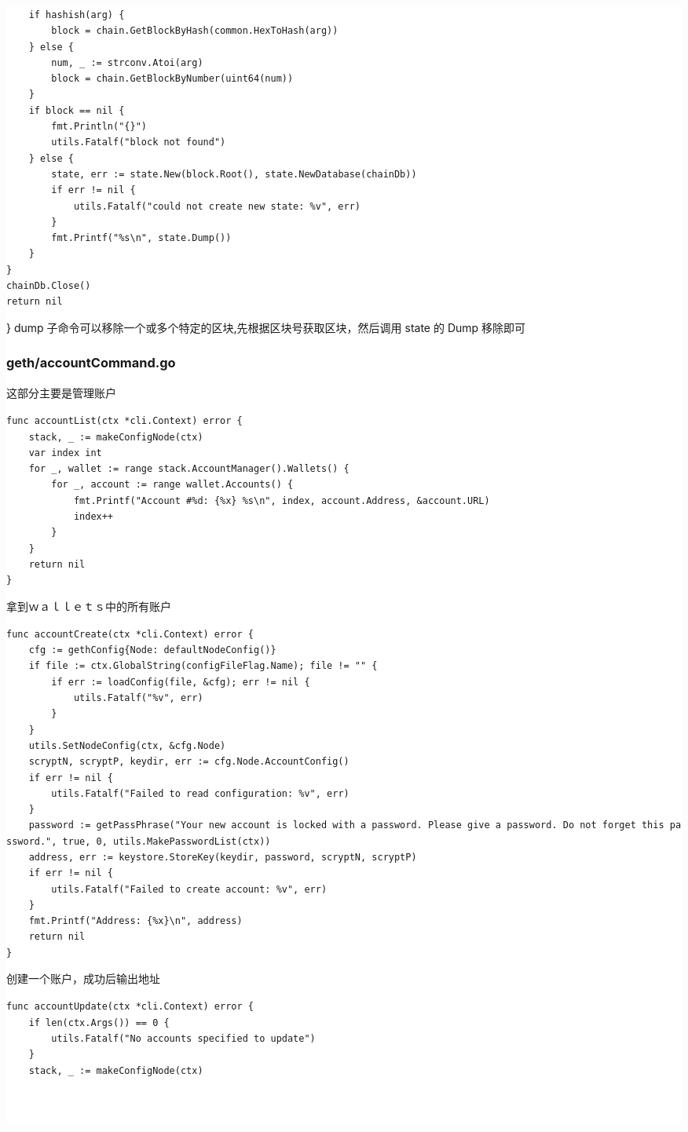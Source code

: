 		if hashish(arg) {
			block = chain.GetBlockByHash(common.HexToHash(arg))
		} else {
			num, _ := strconv.Atoi(arg)
			block = chain.GetBlockByNumber(uint64(num))
		}
		if block == nil {
			fmt.Println("{}")
			utils.Fatalf("block not found")
		} else {
			state, err := state.New(block.Root(), state.NewDatabase(chainDb))
			if err != nil {
				utils.Fatalf("could not create new state: %v", err)
			}
			fmt.Printf("%s\n", state.Dump())
		}
	}
	chainDb.Close()
	return nil
}</code></pre>
dump 子命令可以移除一个或多个特定的区块,先根据区块号获取区块，然后调用 state 的 Dump 移除即可

### geth/accountCommand.go
这部分主要是管理账户
<pre><code>func accountList(ctx *cli.Context) error {
	stack, _ := makeConfigNode(ctx)
	var index int
	for _, wallet := range stack.AccountManager().Wallets() {
		for _, account := range wallet.Accounts() {
			fmt.Printf("Account #%d: {%x} %s\n", index, account.Address, &account.URL)
			index++
		}
	}
	return nil
}</code></pre>
拿到ｗａｌｌｅｔｓ中的所有账户
<pre><code>func accountCreate(ctx *cli.Context) error {
	cfg := gethConfig{Node: defaultNodeConfig()}
	if file := ctx.GlobalString(configFileFlag.Name); file != "" {
		if err := loadConfig(file, &cfg); err != nil {
			utils.Fatalf("%v", err)
		}
	}
	utils.SetNodeConfig(ctx, &cfg.Node)
	scryptN, scryptP, keydir, err := cfg.Node.AccountConfig()
	if err != nil {
		utils.Fatalf("Failed to read configuration: %v", err)
	}
	password := getPassPhrase("Your new account is locked with a password. Please give a password. Do not forget this password.", true, 0, utils.MakePasswordList(ctx))
	address, err := keystore.StoreKey(keydir, password, scryptN, scryptP)
	if err != nil {
		utils.Fatalf("Failed to create account: %v", err)
	}
	fmt.Printf("Address: {%x}\n", address)
	return nil
}</code></pre>
创建一个账户，成功后输出地址
<pre><code>func accountUpdate(ctx *cli.Context) error {
	if len(ctx.Args()) == 0 {
		utils.Fatalf("No accounts specified to update")
	}
	stack, _ := makeConfigNode(ctx)